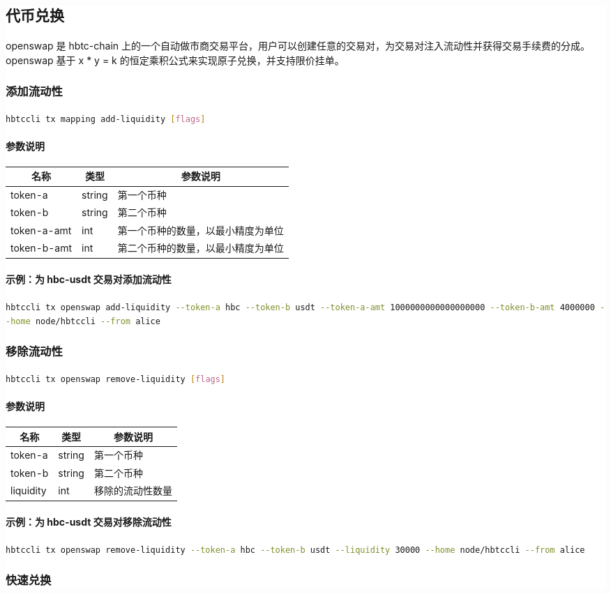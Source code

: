
## 代币兑换

openswap 是 hbtc-chain 上的一个自动做市商交易平台，用户可以创建任意的交易对，为交易对注入流动性并获得交易手续费的分成。openswap 基于 x * y = k 的恒定乘积公式来实现原子兑换，并支持限价挂单。

### 添加流动性

```bash
hbtccli tx mapping add-liquidity [flags]
```
#### 参数说明

| 名称 | 类型  | 参数说明 | 
| ------ | ------ | ------ |
| token-a | string | 第一个币种 |
| token-b | string | 第二个币种 |
| token-a-amt | int | 第一个币种的数量，以最小精度为单位 |
| token-b-amt | int | 第二个币种的数量，以最小精度为单位 |

#### 示例：为 hbc-usdt 交易对添加流动性

```bash
hbtccli tx openswap add-liquidity --token-a hbc --token-b usdt --token-a-amt 1000000000000000000 --token-b-amt 4000000 --home node/hbtccli --from alice
```

### 移除流动性

```bash
hbtccli tx openswap remove-liquidity [flags]
```
#### 参数说明

| 名称 | 类型  | 参数说明 | 
| ------ | ------ | ------ |
| token-a | string | 第一个币种 |
| token-b | string | 第二个币种 |
| liquidity | int | 移除的流动性数量 |


#### 示例：为 hbc-usdt 交易对移除流动性

```bash
hbtccli tx openswap remove-liquidity --token-a hbc --token-b usdt --liquidity 30000 --home node/hbtccli --from alice
```

### 快速兑换
